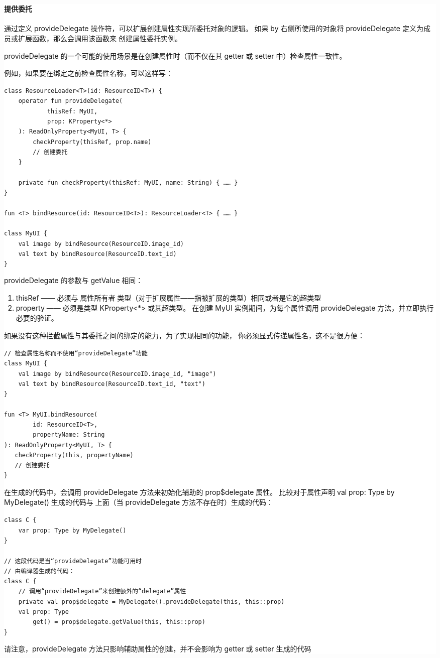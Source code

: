 #### 提供委托
通过定义 provideDelegate 操作符，可以扩展创建属性实现所委托对象的逻辑。 如果 by 右侧所使用的对象将 provideDelegate 定义为成员或扩展函数，那么会调用该函数来 创建属性委托实例。

provideDelegate 的一个可能的使用场景是在创建属性时（而不仅在其 getter 或 setter 中）检查属性一致性。

例如，如果要在绑定之前检查属性名称，可以这样写：
```
class ResourceLoader<T>(id: ResourceID<T>) {
    operator fun provideDelegate(
            thisRef: MyUI,
            prop: KProperty<*>
    ): ReadOnlyProperty<MyUI, T> {
        checkProperty(thisRef, prop.name)
        // 创建委托
    }

    private fun checkProperty(thisRef: MyUI, name: String) { …… }
}

fun <T> bindResource(id: ResourceID<T>): ResourceLoader<T> { …… }

class MyUI {
    val image by bindResource(ResourceID.image_id)
    val text by bindResource(ResourceID.text_id)
}
```
provideDelegate 的参数与 getValue 相同：

1. thisRef —— 必须与 属性所有者 类型（对于扩展属性——指被扩展的类型）相同或者是它的超类型
2. property —— 必须是类型 KProperty<*> 或其超类型。
在创建 MyUI 实例期间，为每个属性调用 provideDelegate 方法，并立即执行必要的验证。

如果没有这种拦截属性与其委托之间的绑定的能力，为了实现相同的功能， 你必须显式传递属性名，这不是很方便：
```
// 检查属性名称而不使用“provideDelegate”功能
class MyUI {
    val image by bindResource(ResourceID.image_id, "image")
    val text by bindResource(ResourceID.text_id, "text")
}

fun <T> MyUI.bindResource(
        id: ResourceID<T>,
        propertyName: String
): ReadOnlyProperty<MyUI, T> {
   checkProperty(this, propertyName)
   // 创建委托
}
```
在生成的代码中，会调用 provideDelegate 方法来初始化辅助的 prop$delegate 属性。 比较对于属性声明 val prop: Type by MyDelegate() 生成的代码与 上面（当 provideDelegate 方法不存在时）生成的代码：
```
class C {
    var prop: Type by MyDelegate()
}

// 这段代码是当“provideDelegate”功能可用时
// 由编译器生成的代码：
class C {
    // 调用“provideDelegate”来创建额外的“delegate”属性
    private val prop$delegate = MyDelegate().provideDelegate(this, this::prop)
    val prop: Type
        get() = prop$delegate.getValue(this, this::prop)
}
```
请注意，provideDelegate 方法只影响辅助属性的创建，并不会影响为 getter 或 setter 生成的代码
